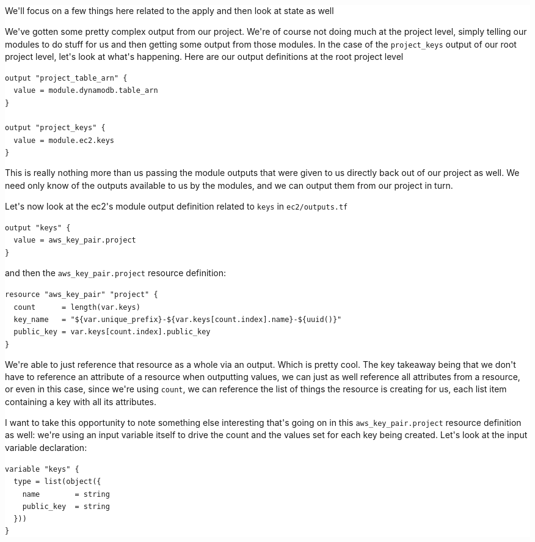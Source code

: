 We'll focus on a few things here related to the apply and then look at state as well

We've gotten some pretty complex output from our project. We're of course not doing much at the project level, simply telling our modules to do stuff for us and then getting some output from those modules. In the case of the `project_keys` output of our root project level, let's look at what's happening. Here are our output definitions at the root project level

```
output "project_table_arn" {
  value = module.dynamodb.table_arn
}

output "project_keys" {
  value = module.ec2.keys
}
```

This is really nothing more than us passing the module outputs that were given to us directly back out of our project as well. We need only know of the outputs available to us by the modules, and we can output them from our project in turn.

Let's now look at the ec2's module output definition related to `keys` in `ec2/outputs.tf`

```
output "keys" {
  value = aws_key_pair.project
}
```

and then the `aws_key_pair.project` resource definition:

```
resource "aws_key_pair" "project" {
  count      = length(var.keys)
  key_name   = "${var.unique_prefix}-${var.keys[count.index].name}-${uuid()}"
  public_key = var.keys[count.index].public_key
}
```

We're able to just reference that resource as a whole via an output. Which is pretty cool. The key takeaway being that we don't have to reference an attribute of a resource when outputting values, we can just as well reference all attributes from a resource, or even in this case, since we're using `count`, we can reference the list of things the resource is creating for us, each list item containing a key with all its attributes.

I want to take this opportunity to note something else interesting that's going on in this `aws_key_pair.project` resource definition as well: we're using an input variable itself to drive the count and the values set for each key being created. Let's look at the input variable declaration:

```
variable "keys" {
  type = list(object({
    name        = string
    public_key  = string
  }))
}
```
